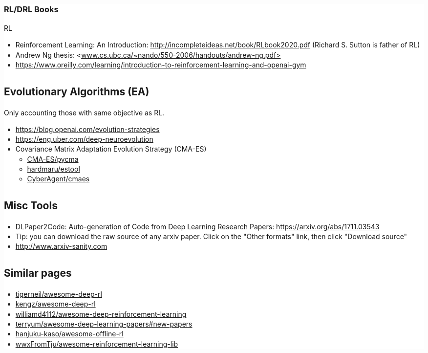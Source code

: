 ### RL/DRL Books

RL

- Reinforcement Learning: An Introduction: <http://incompleteideas.net/book/RLbook2020.pdf> (Richard S. Sutton is father of RL)
- Andrew Ng thesis: <www.cs.ubc.ca/~nando/550-2006/handouts/andrew-ng.pdf>
- <https://www.oreilly.com/learning/introduction-to-reinforcement-learning-and-openai-gym>

## Evolutionary Algorithms (EA)

Only accounting those with same objective as RL.

- <https://blog.openai.com/evolution-strategies>
- <https://eng.uber.com/deep-neuroevolution>
- Covariance Matrix Adaptation Evolution Strategy (CMA-ES)
  - [CMA-ES/pycma](https://github.com/CMA-ES/pycma)
  - [hardmaru/estool](https://github.com/hardmaru/estool)
  - [CyberAgent/cmaes](https://github.com/CyberAgent/cmaes)

## Misc Tools

- DLPaper2Code: Auto-generation of Code from Deep Learning Research Papers: <https://arxiv.org/abs/1711.03543>
- Tip: you can download the raw source of any arxiv paper. Click on the "Other formats" link, then click "Download source"
- <http://www.arxiv-sanity.com>

## Similar pages

- [tigerneil/awesome-deep-rl](https://github.com/tigerneil/awesome-deep-rl)
- [kengz/awesome-deep-rl](https://github.com/kengz/awesome-deep-rl)
- [williamd4112/awesome-deep-reinforcement-learning](https://github.com/williamd4112/awesome-deep-reinforcement-learning)
- [terryum/awesome-deep-learning-papers#new-papers](https://github.com/terryum/awesome-deep-learning-papers#new-papers)
- [hanjuku-kaso/awesome-offline-rl](https://github.com/hanjuku-kaso/awesome-offline-rl)
- [wwxFromTju/awesome-reinforcement-learning-lib](https://github.com/wwxFromTju/awesome-reinforcement-learning-lib)
